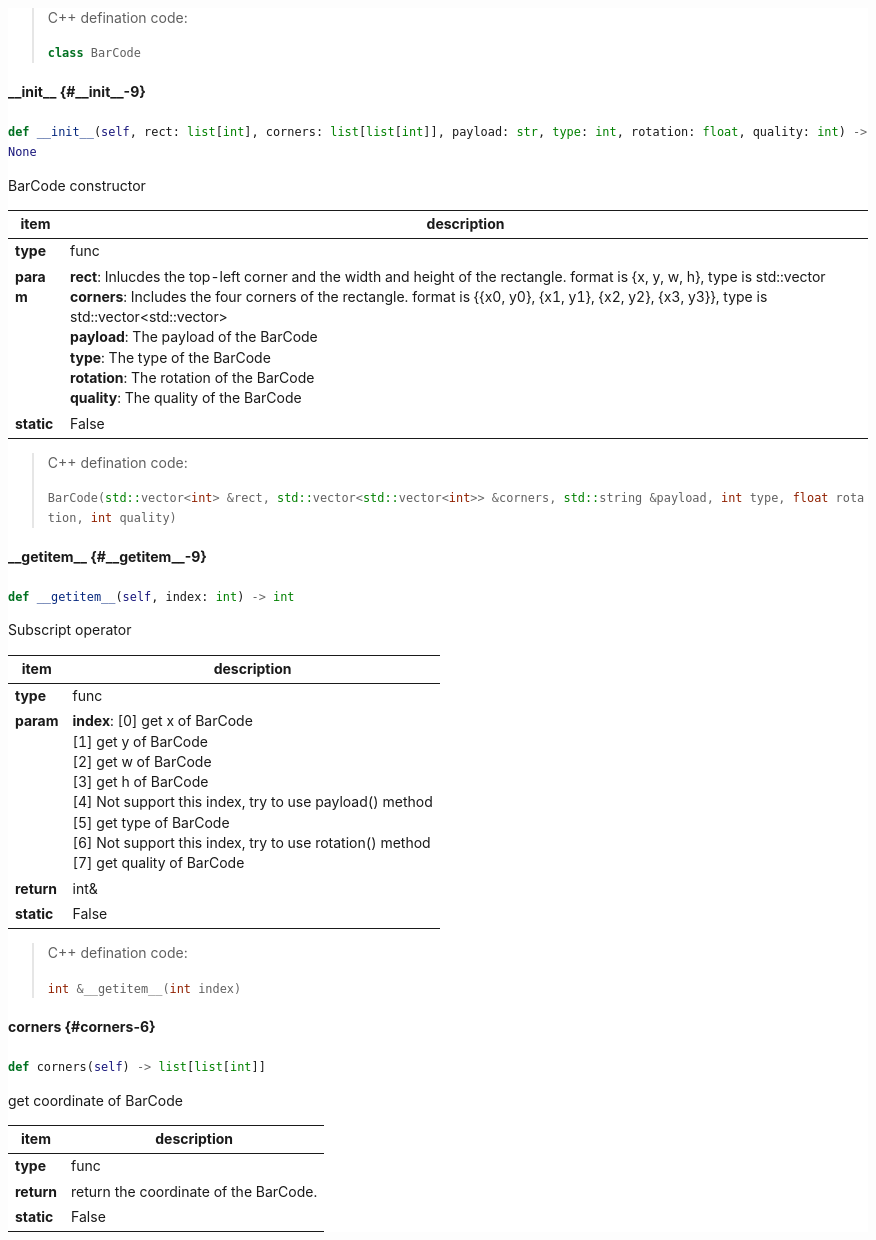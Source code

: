 
> C++ defination code:
> ```cpp
> class BarCode
> ```

#### \_\_init\_\_ {#\_\_init\_\_-9}

```python
def __init__(self, rect: list[int], corners: list[list[int]], payload: str, type: int, rotation: float, quality: int) -> None
```
BarCode constructor

| item | description |
| --- | --- |
| **type** | func |
| **param** | **rect**: Inlucdes the top-left corner and the width and height of the rectangle. format is {x, y, w, h}, type is std::vector<int><br>**corners**: Includes the four corners of the rectangle. format is {{x0, y0}, {x1, y1}, {x2, y2}, {x3, y3}}, type is std::vector<std::vector<int>><br>**payload**: The payload of the BarCode<br>**type**: The type of the BarCode<br>**rotation**: The rotation of the BarCode<br>**quality**: The quality of the BarCode<br>|
| **static** | False |

> C++ defination code:
> ```cpp
> BarCode(std::vector<int> &rect, std::vector<std::vector<int>> &corners, std::string &payload, int type, float rotation, int quality)
> ```
#### \_\_getitem\_\_ {#\_\_getitem\_\_-9}

```python
def __getitem__(self, index: int) -> int
```
Subscript operator

| item | description |
| --- | --- |
| **type** | func |
| **param** | **index**: [0] get x of BarCode<br>[1] get y of BarCode<br>[2] get w of BarCode<br>[3] get h of BarCode<br>[4] Not support this index, try to use payload() method<br>[5] get type of BarCode<br>[6] Not support this index, try to use rotation() method<br>[7] get quality of BarCode<br>|
| **return** | int& |
| **static** | False |

> C++ defination code:
> ```cpp
> int &__getitem__(int index)
> ```
#### corners {#corners-6}

```python
def corners(self) -> list[list[int]]
```
get coordinate of BarCode

| item | description |
| --- | --- |
| **type** | func |
| **return** | return the coordinate of the BarCode. |
| **static** | False |
